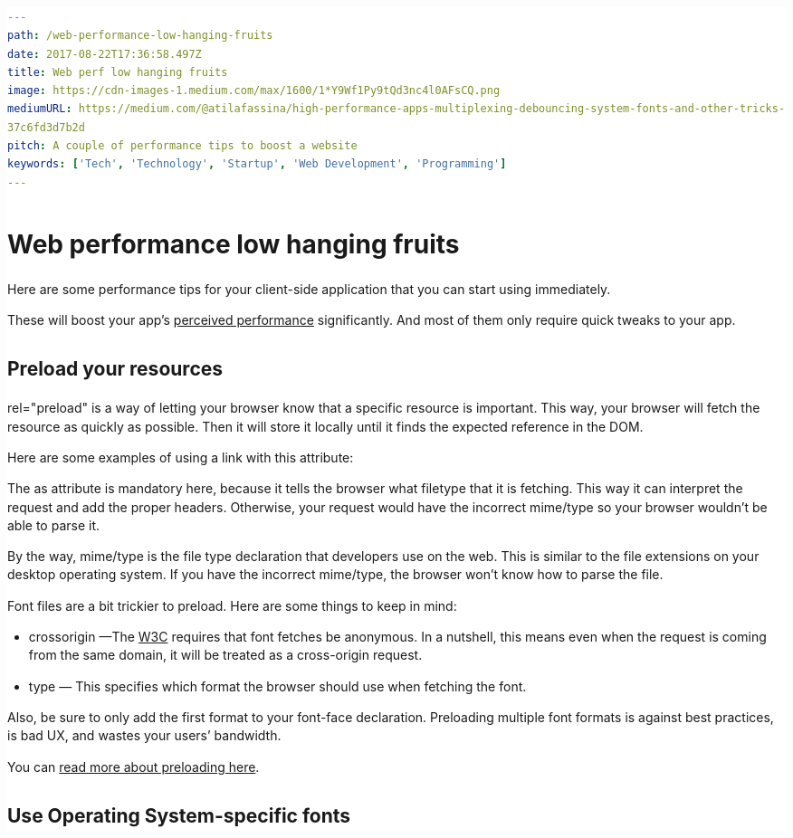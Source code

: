 ```yaml
---
path: /web-performance-low-hanging-fruits
date: 2017-08-22T17:36:58.497Z
title: Web perf low hanging fruits
image: https://cdn-images-1.medium.com/max/1600/1*Y9Wf1Py9tQd3nc4l0AFsCQ.png
mediumURL: https://medium.com/@atilafassina/high-performance-apps-multiplexing-debouncing-system-fonts-and-other-tricks-37c6fd3d7b2d
pitch: A couple of performance tips to boost a website
keywords: ['Tech', 'Technology', 'Startup', 'Web Development', 'Programming']
---
```


# Web performance low hanging fruits

Here are some performance tips for your client-side application that you can start using immediately.

These will boost your app’s [perceived performance](https://en.wikipedia.org/wiki/Perceived_performance) significantly. And most of them only require quick tweaks to your app.

## Preload your resources

rel="preload" is a way of letting your browser know that a specific resource is important. This way, your browser will fetch the resource as quickly as possible. Then it will store it locally until it finds the expected reference in the DOM.

Here are some examples of using a link with this attribute:

<iframe src="https://medium.com/media/07c488b78f7130cb4eb36c2219836fad" frameborder=0></iframe>

The as attribute is mandatory here, because it tells the browser what filetype that it is fetching. This way it can interpret the request and add the proper headers. Otherwise, your request would have the incorrect mime/type so your browser wouldn’t be able to parse it.

By the way, mime/type is the file type declaration that developers use on the web. This is similar to the file extensions on your desktop operating system. If you have the incorrect mime/type, the browser won’t know how to parse the file.

Font files are a bit trickier to preload. Here are some things to keep in mind:

- crossorigin —The [W3C](https://en.wikipedia.org/wiki/World_Wide_Web_Consortium) requires that font fetches be anonymous. In a nutshell, this means even when the request is coming from the same domain, it will be treated as a cross-origin request.

- type — This specifies which format the browser should use when fetching the font.

Also, be sure to only add the first format to your font-face declaration. Preloading multiple font formats is against best practices, is bad UX, and wastes your users’ bandwidth.

You can [read more about preloading here](https://caniuse.com/#search=preload).

## Use Operating System-specific fonts

